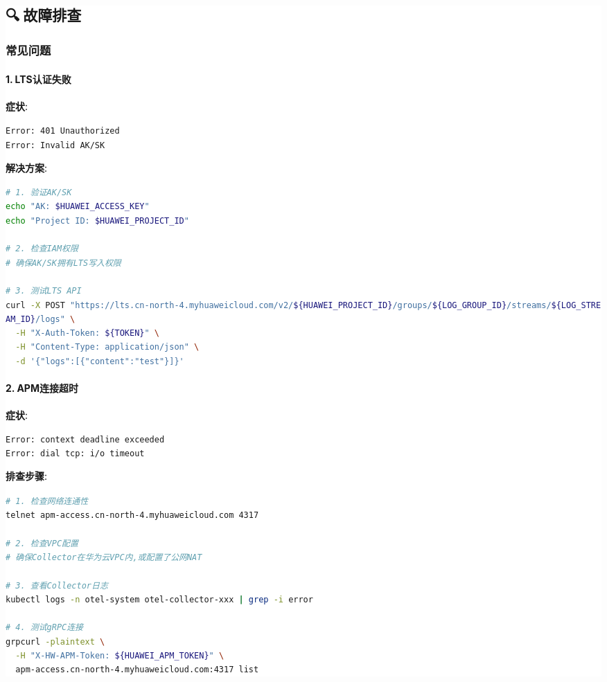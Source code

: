 
## 🔍 故障排查

### 常见问题

#### 1. LTS认证失败

**症状**:

```text
Error: 401 Unauthorized
Error: Invalid AK/SK
```

**解决方案**:

```bash
# 1. 验证AK/SK
echo "AK: $HUAWEI_ACCESS_KEY"
echo "Project ID: $HUAWEI_PROJECT_ID"

# 2. 检查IAM权限
# 确保AK/SK拥有LTS写入权限

# 3. 测试LTS API
curl -X POST "https://lts.cn-north-4.myhuaweicloud.com/v2/${HUAWEI_PROJECT_ID}/groups/${LOG_GROUP_ID}/streams/${LOG_STREAM_ID}/logs" \
  -H "X-Auth-Token: ${TOKEN}" \
  -H "Content-Type: application/json" \
  -d '{"logs":[{"content":"test"}]}'
```

#### 2. APM连接超时

**症状**:

```text
Error: context deadline exceeded
Error: dial tcp: i/o timeout
```

**排查步骤**:

```bash
# 1. 检查网络连通性
telnet apm-access.cn-north-4.myhuaweicloud.com 4317

# 2. 检查VPC配置
# 确保Collector在华为云VPC内,或配置了公网NAT

# 3. 查看Collector日志
kubectl logs -n otel-system otel-collector-xxx | grep -i error

# 4. 测试gRPC连接
grpcurl -plaintext \
  -H "X-HW-APM-Token: ${HUAWEI_APM_TOKEN}" \
  apm-access.cn-north-4.myhuaweicloud.com:4317 list
```

